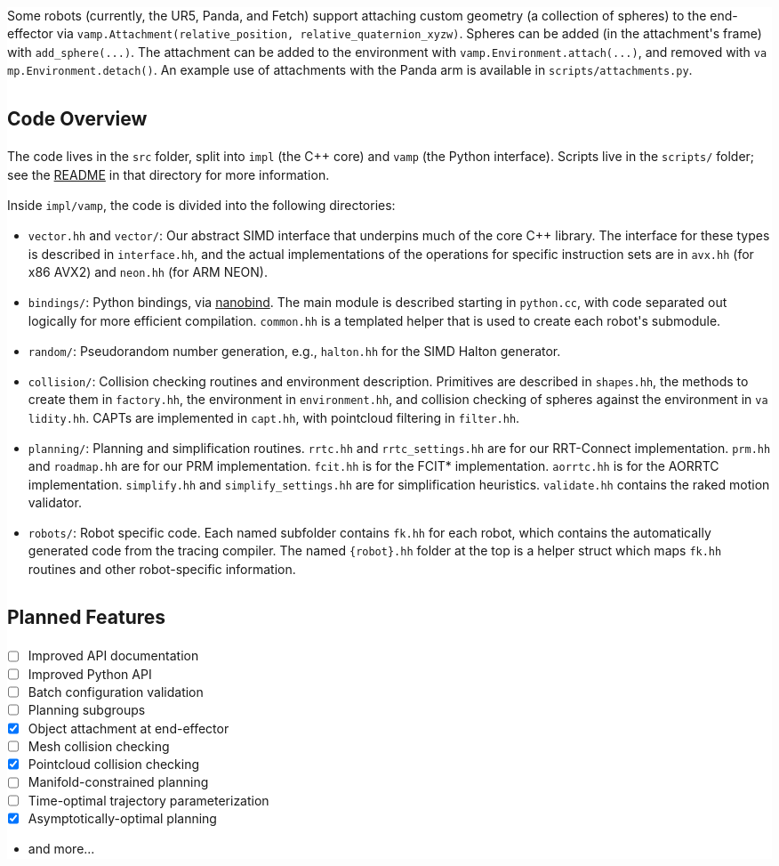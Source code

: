 Some robots (currently, the UR5, Panda, and Fetch) support attaching custom geometry (a collection of spheres) to the end-effector via `vamp.Attachment(relative_position, relative_quaternion_xyzw)`.
Spheres can be added (in the attachment's frame) with `add_sphere(...)`.
The attachment can be added to the environment with `vamp.Environment.attach(...)`, and removed with `vamp.Environment.detach()`.
An example use of attachments with the Panda arm is available in `scripts/attachments.py`.


## Code Overview

The code lives in the `src` folder, split into `impl` (the C++ core) and `vamp` (the Python interface).
Scripts live in the `scripts/` folder; see the [README](scripts/README.md) in that directory for more information.

Inside `impl/vamp`, the code is divided into the following directories:
- `vector.hh` and `vector/`:
  Our abstract SIMD interface that underpins much of the core C++ library.
  The interface for these types is described in `interface.hh`, and the actual implementations of the operations for specific instruction sets are in `avx.hh` (for x86 AVX2) and `neon.hh` (for ARM NEON).
  
- `bindings/`:
  Python bindings, via [nanobind](https://github.com/wjakob/nanobind).
  The main module is described starting in `python.cc`, with code separated out logically for more efficient compilation.
  `common.hh` is a templated helper that is used to create each robot's submodule.

- `random/`:
  Pseudorandom number generation, e.g., `halton.hh` for the SIMD Halton generator.

- `collision/`:
  Collision checking routines and environment description.
  Primitives are described in `shapes.hh`, the methods to create them in `factory.hh`, the environment in `environment.hh`, and collision checking of spheres against the environment in `validity.hh`.
  CAPTs are implemented in `capt.hh`, with pointcloud filtering in `filter.hh`.

- `planning/`:
  Planning and simplification routines.
  `rrtc.hh` and `rrtc_settings.hh` are for our RRT-Connect implementation.
  `prm.hh` and `roadmap.hh` are for our PRM implementation.
  `fcit.hh` is for the FCIT* implementation.
  `aorrtc.hh` is for the AORRTC implementation.
  `simplify.hh` and `simplify_settings.hh` are for simplification heuristics.
  `validate.hh` contains the raked motion validator.

- `robots/`:
  Robot specific code.
  Each named subfolder contains `fk.hh` for each robot, which contains the automatically generated code from the tracing compiler.
  The named `{robot}.hh` folder at the top is a helper struct which maps `fk.hh` routines and other robot-specific information.

## Planned Features
- [ ] Improved API documentation
- [ ] Improved Python API
- [ ] Batch configuration validation
- [ ] Planning subgroups
- [X] Object attachment at end-effector
- [ ] Mesh collision checking
- [X] Pointcloud collision checking
- [ ] Manifold-constrained planning
- [ ] Time-optimal trajectory parameterization
- [X] Asymptotically-optimal planning
- and more...
